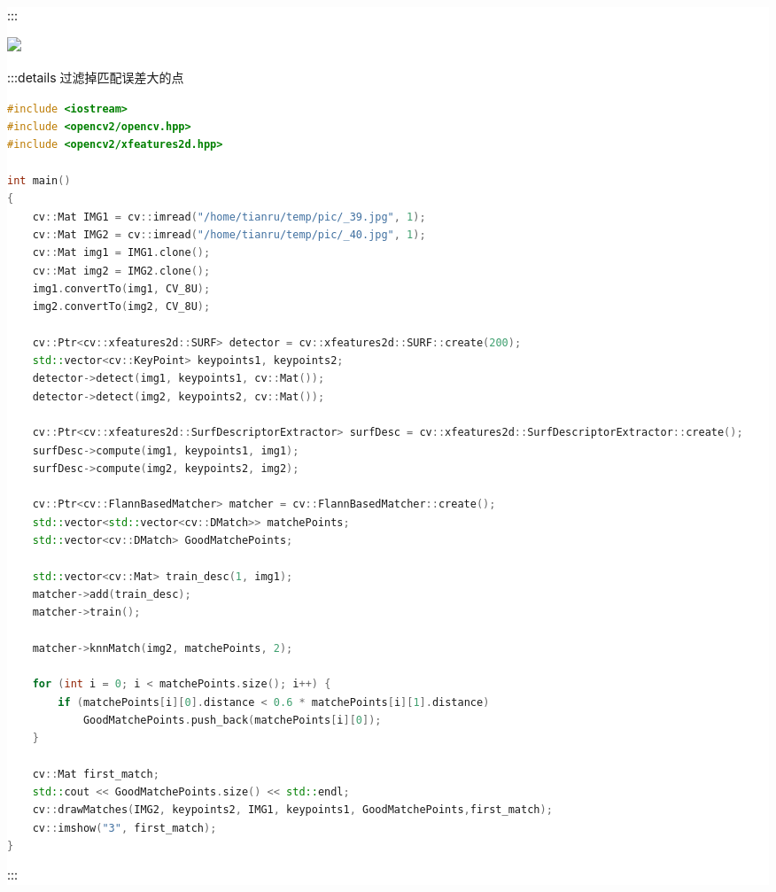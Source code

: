 ```cpp
```
:::

<img src='/pic/001.jpg' width='600'/>

:::details 过滤掉匹配误差大的点
```cpp
#include <iostream>
#include <opencv2/opencv.hpp>
#include <opencv2/xfeatures2d.hpp>

int main()
{
    cv::Mat IMG1 = cv::imread("/home/tianru/temp/pic/_39.jpg", 1);
    cv::Mat IMG2 = cv::imread("/home/tianru/temp/pic/_40.jpg", 1);
    cv::Mat img1 = IMG1.clone();
    cv::Mat img2 = IMG2.clone();
    img1.convertTo(img1, CV_8U);
    img2.convertTo(img2, CV_8U);

    cv::Ptr<cv::xfeatures2d::SURF> detector = cv::xfeatures2d::SURF::create(200);
    std::vector<cv::KeyPoint> keypoints1, keypoints2;
    detector->detect(img1, keypoints1, cv::Mat());
    detector->detect(img2, keypoints2, cv::Mat());

    cv::Ptr<cv::xfeatures2d::SurfDescriptorExtractor> surfDesc = cv::xfeatures2d::SurfDescriptorExtractor::create();
    surfDesc->compute(img1, keypoints1, img1);
    surfDesc->compute(img2, keypoints2, img2);

    cv::Ptr<cv::FlannBasedMatcher> matcher = cv::FlannBasedMatcher::create();
    std::vector<std::vector<cv::DMatch>> matchePoints;
    std::vector<cv::DMatch> GoodMatchePoints;

    std::vector<cv::Mat> train_desc(1, img1);
    matcher->add(train_desc);
    matcher->train();

    matcher->knnMatch(img2, matchePoints, 2);

    for (int i = 0; i < matchePoints.size(); i++) {
        if (matchePoints[i][0].distance < 0.6 * matchePoints[i][1].distance)
            GoodMatchePoints.push_back(matchePoints[i][0]);
    }

    cv::Mat first_match;
    std::cout << GoodMatchePoints.size() << std::endl;
    cv::drawMatches(IMG2, keypoints2, IMG1, keypoints1, GoodMatchePoints,first_match);
    cv::imshow("3", first_match);
}
```
:::

